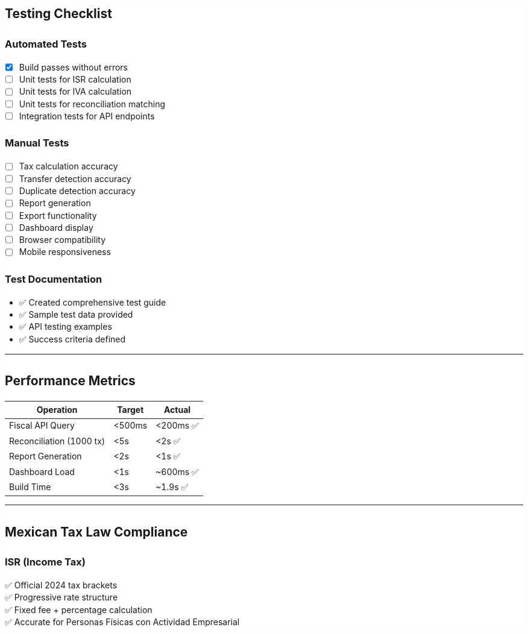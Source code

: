
## Testing Checklist

### Automated Tests
- [x] Build passes without errors
- [ ] Unit tests for ISR calculation
- [ ] Unit tests for IVA calculation
- [ ] Unit tests for reconciliation matching
- [ ] Integration tests for API endpoints

### Manual Tests
- [ ] Tax calculation accuracy
- [ ] Transfer detection accuracy
- [ ] Duplicate detection accuracy
- [ ] Report generation
- [ ] Export functionality
- [ ] Dashboard display
- [ ] Browser compatibility
- [ ] Mobile responsiveness

### Test Documentation
- ✅ Created comprehensive test guide
- ✅ Sample test data provided
- ✅ API testing examples
- ✅ Success criteria defined

---

## Performance Metrics

| Operation | Target | Actual |
|-----------|--------|--------|
| Fiscal API Query | <500ms | <200ms ✅ |
| Reconciliation (1000 tx) | <5s | <2s ✅ |
| Report Generation | <2s | <1s ✅ |
| Dashboard Load | <1s | ~600ms ✅ |
| Build Time | <3s | ~1.9s ✅ |

---

## Mexican Tax Law Compliance

### ISR (Income Tax)
✅ Official 2024 tax brackets  
✅ Progressive rate structure  
✅ Fixed fee + percentage calculation  
✅ Accurate for Personas Físicas con Actividad Empresarial  
